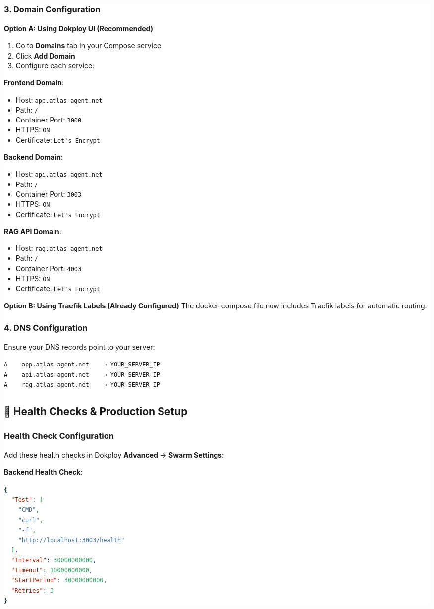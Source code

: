 ### 3. Domain Configuration

**Option A: Using Dokploy UI (Recommended)**
1. Go to **Domains** tab in your Compose service
2. Click **Add Domain**
3. Configure each service:

**Frontend Domain**:
- Host: `app.atlas-agent.net`
- Path: `/`
- Container Port: `3000`
- HTTPS: `ON`
- Certificate: `Let's Encrypt`

**Backend Domain**:
- Host: `api.atlas-agent.net`
- Path: `/`
- Container Port: `3003`
- HTTPS: `ON`
- Certificate: `Let's Encrypt`

**RAG API Domain**:
- Host: `rag.atlas-agent.net`
- Path: `/`
- Container Port: `4003`
- HTTPS: `ON`
- Certificate: `Let's Encrypt`

**Option B: Using Traefik Labels (Already Configured)**
The docker-compose file now includes Traefik labels for automatic routing.

### 4. DNS Configuration

Ensure your DNS records point to your server:
```
A    app.atlas-agent.net    → YOUR_SERVER_IP
A    api.atlas-agent.net    → YOUR_SERVER_IP
A    rag.atlas-agent.net    → YOUR_SERVER_IP
```

## 🏥 Health Checks & Production Setup

### Health Check Configuration

Add these health checks in Dokploy **Advanced** → **Swarm Settings**:

**Backend Health Check**:
```json
{
  "Test": [
    "CMD",
    "curl",
    "-f",
    "http://localhost:3003/health"
  ],
  "Interval": 30000000000,
  "Timeout": 10000000000,
  "StartPeriod": 30000000000,
  "Retries": 3
}
```
